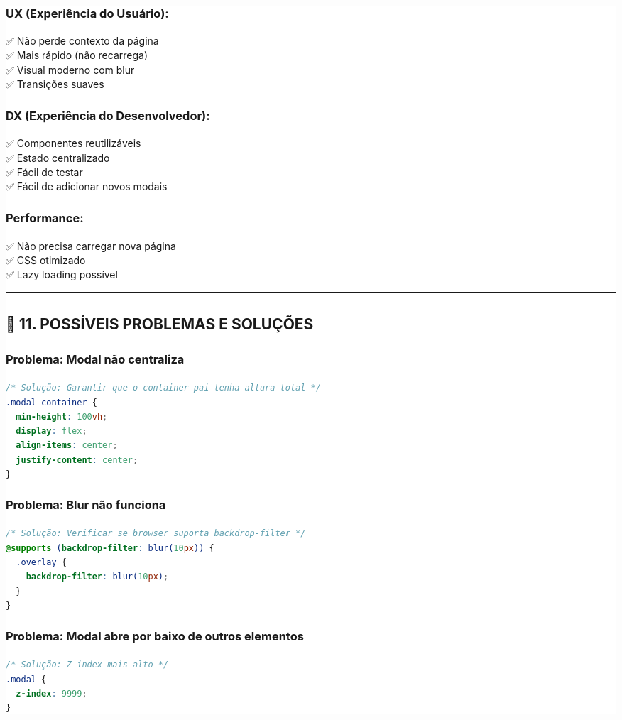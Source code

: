 ### **UX (Experiência do Usuário):**
✅ Não perde contexto da página  
✅ Mais rápido (não recarrega)  
✅ Visual moderno com blur  
✅ Transições suaves  

### **DX (Experiência do Desenvolvedor):**
✅ Componentes reutilizáveis  
✅ Estado centralizado  
✅ Fácil de testar  
✅ Fácil de adicionar novos modais  

### **Performance:**
✅ Não precisa carregar nova página  
✅ CSS otimizado  
✅ Lazy loading possível  

---

## 🚨 **11. POSSÍVEIS PROBLEMAS E SOLUÇÕES**

### **Problema: Modal não centraliza**
```css
/* Solução: Garantir que o container pai tenha altura total */
.modal-container {
  min-height: 100vh;
  display: flex;
  align-items: center;
  justify-content: center;
}
```

### **Problema: Blur não funciona**
```css
/* Solução: Verificar se browser suporta backdrop-filter */
@supports (backdrop-filter: blur(10px)) {
  .overlay {
    backdrop-filter: blur(10px);
  }
}
```

### **Problema: Modal abre por baixo de outros elementos**
```css
/* Solução: Z-index mais alto */
.modal {
  z-index: 9999;
}
```
